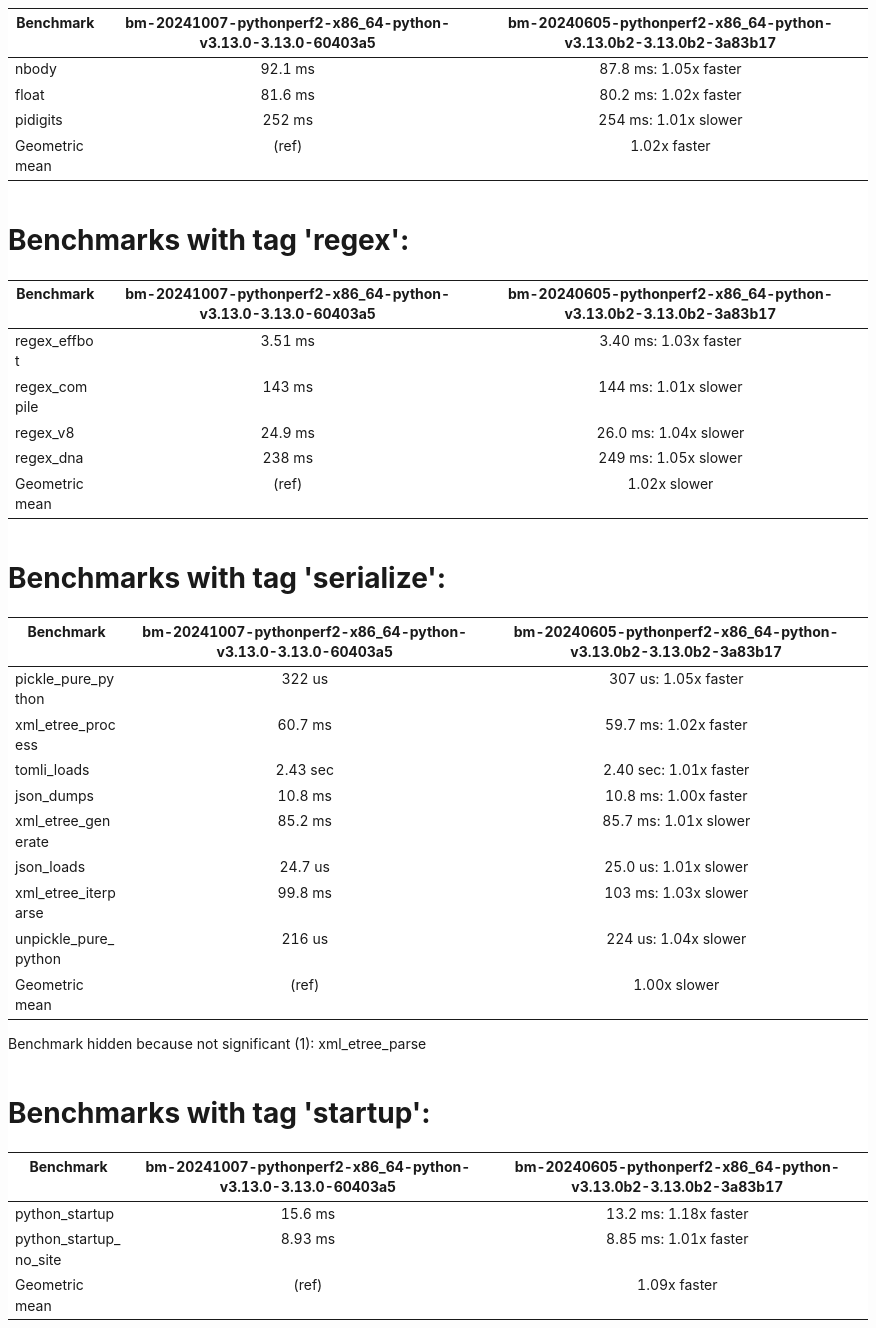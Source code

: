 | Benchmark      | bm-20241007-pythonperf2-x86_64-python-v3.13.0-3.13.0-60403a5 | bm-20240605-pythonperf2-x86_64-python-v3.13.0b2-3.13.0b2-3a83b17 |
|----------------|:------------------------------------------------------------:|:----------------------------------------------------------------:|
| nbody          | 92.1 ms                                                      | 87.8 ms: 1.05x faster                                            |
| float          | 81.6 ms                                                      | 80.2 ms: 1.02x faster                                            |
| pidigits       | 252 ms                                                       | 254 ms: 1.01x slower                                             |
| Geometric mean | (ref)                                                        | 1.02x faster                                                     |

Benchmarks with tag 'regex':
============================

| Benchmark      | bm-20241007-pythonperf2-x86_64-python-v3.13.0-3.13.0-60403a5 | bm-20240605-pythonperf2-x86_64-python-v3.13.0b2-3.13.0b2-3a83b17 |
|----------------|:------------------------------------------------------------:|:----------------------------------------------------------------:|
| regex_effbot   | 3.51 ms                                                      | 3.40 ms: 1.03x faster                                            |
| regex_compile  | 143 ms                                                       | 144 ms: 1.01x slower                                             |
| regex_v8       | 24.9 ms                                                      | 26.0 ms: 1.04x slower                                            |
| regex_dna      | 238 ms                                                       | 249 ms: 1.05x slower                                             |
| Geometric mean | (ref)                                                        | 1.02x slower                                                     |

Benchmarks with tag 'serialize':
================================

| Benchmark            | bm-20241007-pythonperf2-x86_64-python-v3.13.0-3.13.0-60403a5 | bm-20240605-pythonperf2-x86_64-python-v3.13.0b2-3.13.0b2-3a83b17 |
|----------------------|:------------------------------------------------------------:|:----------------------------------------------------------------:|
| pickle_pure_python   | 322 us                                                       | 307 us: 1.05x faster                                             |
| xml_etree_process    | 60.7 ms                                                      | 59.7 ms: 1.02x faster                                            |
| tomli_loads          | 2.43 sec                                                     | 2.40 sec: 1.01x faster                                           |
| json_dumps           | 10.8 ms                                                      | 10.8 ms: 1.00x faster                                            |
| xml_etree_generate   | 85.2 ms                                                      | 85.7 ms: 1.01x slower                                            |
| json_loads           | 24.7 us                                                      | 25.0 us: 1.01x slower                                            |
| xml_etree_iterparse  | 99.8 ms                                                      | 103 ms: 1.03x slower                                             |
| unpickle_pure_python | 216 us                                                       | 224 us: 1.04x slower                                             |
| Geometric mean       | (ref)                                                        | 1.00x slower                                                     |

Benchmark hidden because not significant (1): xml_etree_parse

Benchmarks with tag 'startup':
==============================

| Benchmark              | bm-20241007-pythonperf2-x86_64-python-v3.13.0-3.13.0-60403a5 | bm-20240605-pythonperf2-x86_64-python-v3.13.0b2-3.13.0b2-3a83b17 |
|------------------------|:------------------------------------------------------------:|:----------------------------------------------------------------:|
| python_startup         | 15.6 ms                                                      | 13.2 ms: 1.18x faster                                            |
| python_startup_no_site | 8.93 ms                                                      | 8.85 ms: 1.01x faster                                            |
| Geometric mean         | (ref)                                                        | 1.09x faster                                                     |
